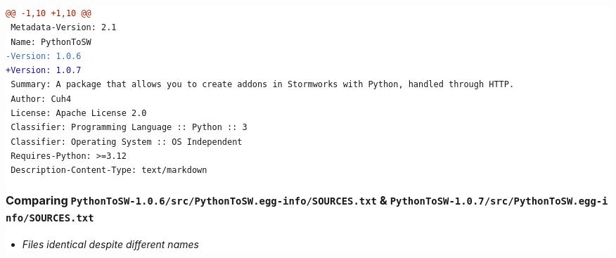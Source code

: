 ```diff
@@ -1,10 +1,10 @@
 Metadata-Version: 2.1
 Name: PythonToSW
-Version: 1.0.6
+Version: 1.0.7
 Summary: A package that allows you to create addons in Stormworks with Python, handled through HTTP.
 Author: Cuh4
 License: Apache License 2.0
 Classifier: Programming Language :: Python :: 3
 Classifier: Operating System :: OS Independent
 Requires-Python: >=3.12
 Description-Content-Type: text/markdown
```

### Comparing `PythonToSW-1.0.6/src/PythonToSW.egg-info/SOURCES.txt` & `PythonToSW-1.0.7/src/PythonToSW.egg-info/SOURCES.txt`

 * *Files identical despite different names*

